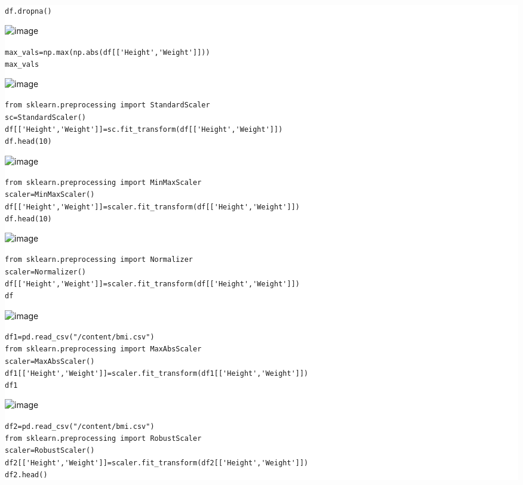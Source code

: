 ```
df.dropna()
```

<img width="214" alt="image" src="https://github.com/KayyuruTharani/EXNO-4-DS/assets/142209319/8b146d52-1bff-4afe-95ad-1fd1b34c1890">

```
max_vals=np.max(np.abs(df[['Height','Weight']]))
max_vals

```
<img width="46" alt="image" src="https://github.com/KayyuruTharani/EXNO-4-DS/assets/142209319/76a9d44b-b7de-43b0-b4c5-4fa2369743cd">

```
from sklearn.preprocessing import StandardScaler
sc=StandardScaler()
df[['Height','Weight']]=sc.fit_transform(df[['Height','Weight']])
df.head(10)
```

<img width="204" alt="image" src="https://github.com/KayyuruTharani/EXNO-4-DS/assets/142209319/c1e1b5ab-3592-4f38-9696-9e394eb38a08">

```
from sklearn.preprocessing import MinMaxScaler
scaler=MinMaxScaler()
df[['Height','Weight']]=scaler.fit_transform(df[['Height','Weight']])
df.head(10)
```

<img width="196" alt="image" src="https://github.com/KayyuruTharani/EXNO-4-DS/assets/142209319/cc1b1e0b-0a00-455f-b3aa-2820d2eaea4c">

```
from sklearn.preprocessing import Normalizer
scaler=Normalizer()
df[['Height','Weight']]=scaler.fit_transform(df[['Height','Weight']])
df
```

<img width="214" alt="image" src="https://github.com/KayyuruTharani/EXNO-4-DS/assets/142209319/d55c9d08-42a1-4106-9fb0-dad172a28cfd">

```
df1=pd.read_csv("/content/bmi.csv")
from sklearn.preprocessing import MaxAbsScaler
scaler=MaxAbsScaler()
df1[['Height','Weight']]=scaler.fit_transform(df1[['Height','Weight']])
df1

```
<img width="210" alt="image" src="https://github.com/KayyuruTharani/EXNO-4-DS/assets/142209319/1a21a595-3a30-43de-9dd9-abc59ff86dd8">

```
df2=pd.read_csv("/content/bmi.csv")
from sklearn.preprocessing import RobustScaler
scaler=RobustScaler()
df2[['Height','Weight']]=scaler.fit_transform(df2[['Height','Weight']])
df2.head()
```
